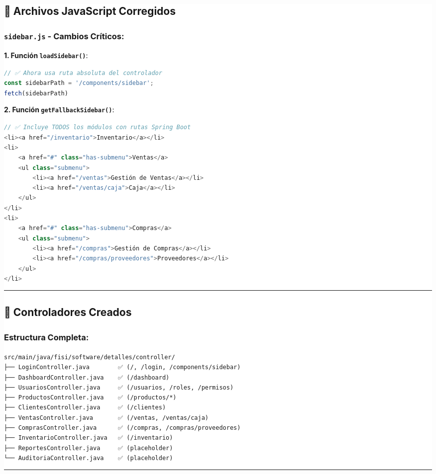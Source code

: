 
## 🔧 Archivos JavaScript Corregidos

### `sidebar.js` - Cambios Críticos:

**1. Función `loadSidebar()`**:
```javascript
// ✅ Ahora usa ruta absoluta del controlador
const sidebarPath = '/components/sidebar';
fetch(sidebarPath)
```

**2. Función `getFallbackSidebar()`**:
```javascript
// ✅ Incluye TODOS los módulos con rutas Spring Boot
<li><a href="/inventario">Inventario</a></li>
<li>
    <a href="#" class="has-submenu">Ventas</a>
    <ul class="submenu">
        <li><a href="/ventas">Gestión de Ventas</a></li>
        <li><a href="/ventas/caja">Caja</a></li>
    </ul>
</li>
<li>
    <a href="#" class="has-submenu">Compras</a>
    <ul class="submenu">
        <li><a href="/compras">Gestión de Compras</a></li>
        <li><a href="/compras/proveedores">Proveedores</a></li>
    </ul>
</li>
```

---

## 🎯 Controladores Creados

### Estructura Completa:

```
src/main/java/fisi/software/detalles/controller/
├── LoginController.java        ✅ (/, /login, /components/sidebar)
├── DashboardController.java    ✅ (/dashboard)
├── UsuariosController.java     ✅ (/usuarios, /roles, /permisos)
├── ProductosController.java    ✅ (/productos/*)
├── ClientesController.java     ✅ (/clientes)
├── VentasController.java       ✅ (/ventas, /ventas/caja)
├── ComprasController.java      ✅ (/compras, /compras/proveedores)
├── InventarioController.java   ✅ (/inventario)
├── ReportesController.java     ✅ (placeholder)
└── AuditoriaController.java    ✅ (placeholder)
```

---
